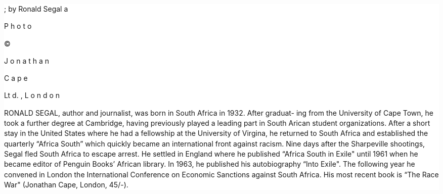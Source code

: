 ; by Ronald Segal a 
   
P
h
o
t
o
 
©
 
J
o
n
a
t
h
a
n
 
C
a
p
e
 
Lt
d.
, 
L
o
n
d
o
n
 
RONALD SEGAL, author and journalist, was 
born in South Africa in 1932. After graduat- 
ing from the University of Cape Town, he 
took a further degree at Cambridge, having 
previously played a leading part in South 
Arican student organizations. After a short 
stay in the United States where he had a 
fellowship at the University of Virgina, he 
returned to South Africa and established the 
quarterly “Africa South” which quickly became 
an international front against racism. Nine 
days after the Sharpeville shootings, Segal 
fled South Africa to escape arrest. He 
settled in England where he published “Africa 
South in Exile" until 1961 when he became 
editor of Penguin Books’ African library. In 
1963, he published his autobiography “Into 
Exile". The following year he convened in 
London the International Conference on 
Economic Sanctions against South Africa. 
His most recent book is “The Race War" 
(Jonathan Cape, London, 45/-).
